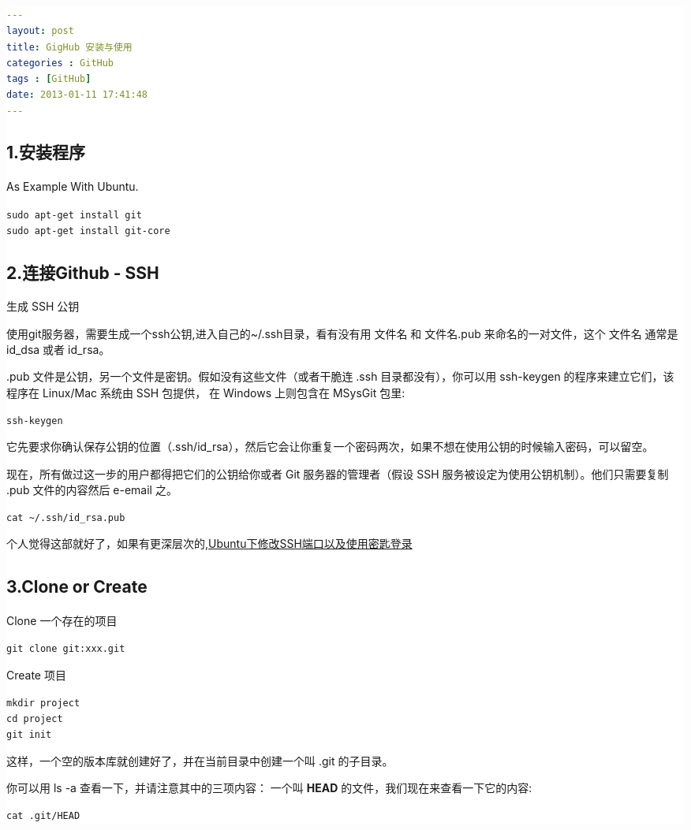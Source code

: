 ```yaml
---
layout: post
title: GigHub 安装与使用
categories : GitHub
tags : [GitHub]
date: 2013-01-11 17:41:48
---
```



## 1.安装程序
As Example With Ubuntu.

    sudo apt-get install git
    sudo apt-get install git-core


## 2.连接Github - SSH

生成 SSH 公钥

使用git服务器，需要生成一个ssh公钥,进入自己的~/.ssh目录，看有没有用 文件名 和 文件名.pub 来命名的一对文件，这个 文件名 通常是 id_dsa 或者 id_rsa。 



.pub 文件是公钥，另一个文件是密钥。假如没有这些文件（或者干脆连 .ssh 目录都没有），你可以用 ssh-keygen 的程序来建立它们，该程序在 Linux/Mac 系统由 SSH 包提供， 在 Windows 上则包含在 MSysGit 包里:

    ssh-keygen

它先要求你确认保存公钥的位置（.ssh/id_rsa），然后它会让你重复一个密码两次，如果不想在使用公钥的时候输入密码，可以留空。

现在，所有做过这一步的用户都得把它们的公钥给你或者 Git 服务器的管理者（假设 SSH 服务被设定为使用公钥机制）。他们只需要复制 .pub 文件的内容然后 e-email 之。

    cat ~/.ssh/id_rsa.pub 

个人觉得这部就好了，如果有更深层次的,[Ubuntu下修改SSH端口以及使用密匙登录](http://www.cnblogs.com/subsir/articles/2566114.html)



## 3.Clone or Create

Clone 一个存在的项目

    git clone git:xxx.git

Create 项目

    mkdir project
    cd project
    git init

这样，一个空的版本库就创建好了，并在当前目录中创建一个叫 .git 的子目录。

你可以用 ls -a 查看一下，并请注意其中的三项内容：
一个叫 **HEAD** 的文件，我们现在来查看一下它的内容:

    cat .git/HEAD
